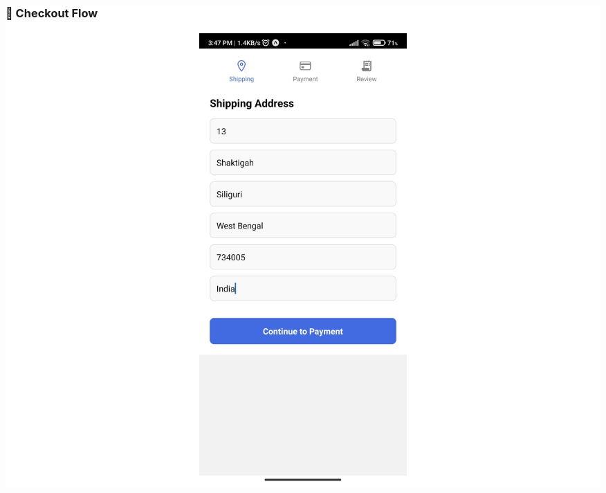### 🔹 Checkout Flow
<p align="center">
  <img src="assets/screenshots/11-shipping-address.jpg" width="300" />